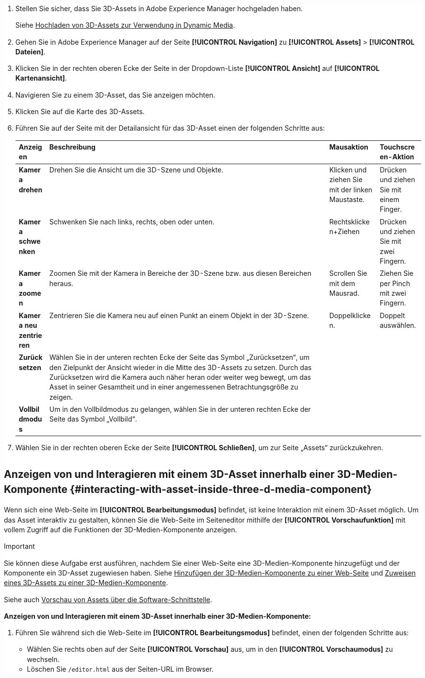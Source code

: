1. Stellen Sie sicher, dass Sie 3D-Assets in Adobe Experience Manager hochgeladen haben.

   Siehe [Hochladen von 3D-Assets zur Verwendung in Dynamic Media](/help/assets/manage-assets.md#uploading-assets).

1. Gehen Sie in Adobe Experience Manager auf der Seite **[!UICONTROL Navigation]** zu **[!UICONTROL Assets]** > **[!UICONTROL Dateien]**.
1. Klicken Sie in der rechten oberen Ecke der Seite in der Dropdown-Liste **[!UICONTROL Ansicht]** auf **[!UICONTROL Kartenansicht]**.
1. Navigieren Sie zu einem 3D-Asset, das Sie anzeigen möchten.
1. Klicken Sie auf die Karte des 3D-Assets.
1. Führen Sie auf der Seite mit der Detailansicht für das 3D-Asset einen der folgenden Schritte aus:

   | Anzeigen | Beschreibung | Mausaktion | Touchscreen-Aktion |
   | --- | --- | --- | --- |
   | **Kamera drehen** | Drehen Sie die Ansicht um die 3D-Szene und Objekte. | Klicken und ziehen Sie mit der linken Maustaste. | Drücken und ziehen Sie mit einem Finger. |
   | **Kamera schwenken** | Schwenken Sie nach links, rechts, oben oder unten. | Rechtsklicken+Ziehen | Drücken und ziehen Sie mit zwei Fingern. |
   | **Kamera zoomen** | Zoomen Sie mit der Kamera in Bereiche der 3D-Szene bzw. aus diesen Bereichen heraus. | Scrollen Sie mit dem Mausrad. | Ziehen Sie per Pinch mit zwei Fingern. |
   | **Kamera neu zentrieren** | Zentrieren Sie die Kamera neu auf einen Punkt an einem Objekt in der 3D-Szene. | Doppelklicken. | Doppelt auswählen. |
   | **Zurücksetzen** | Wählen Sie in der unteren rechten Ecke der Seite das Symbol „Zurücksetzen“, um den Zielpunkt der Ansicht wieder in die Mitte des 3D-Assets zu setzen. Durch das Zurücksetzen wird die Kamera auch näher heran oder weiter weg bewegt, um das Asset in seiner Gesamtheit und in einer angemessenen Betrachtungsgröße zu zeigen. |   |   |
   | **Vollbildmodus** | Um in den Vollbildmodus zu gelangen, wählen Sie in der unteren rechten Ecke der Seite das Symbol „Vollbild“. |   |   |

1. Wählen Sie in der rechten oberen Ecke der Seite **[!UICONTROL Schließen]**, um zur Seite „Assets“ zurückzukehren.

## Anzeigen von und Interagieren mit einem 3D-Asset innerhalb einer 3D-Medien-Komponente {#interacting-with-asset-inside-three-d-media-component}

Wenn sich eine Web-Seite im **[!UICONTROL Bearbeitungsmodus]** befindet, ist keine Interaktion mit einem 3D-Asset möglich. Um das Asset interaktiv zu gestalten, können Sie die Web-Seite im Seiteneditor mithilfe der **[!UICONTROL Vorschaufunktion]** mit vollem Zugriff auf die Funktionen der 3D-Medien-Komponente anzeigen.

>[!IMPORTANT]
>
>Sie können diese Aufgabe erst ausführen, nachdem Sie einer Web-Seite eine 3D-Medien-Komponente hinzugefügt und der Komponente ein 3D-Asset zugewiesen haben. Siehe [Hinzufügen der 3D-Medien-Komponente zu einer Web-Seite](#adding-the-three-d-media-component-to-a-web-page) und [Zuweisen eines 3D-Assets zu einer 3D-Medien-Komponente](#assigning-a-three-d-asset-to-the-component).

Siehe auch [Vorschau von Assets über die Software-Schnittstelle](/help/assets/previewing-assets.md).

**Anzeigen von und Interagieren mit einem 3D-Asset innerhalb einer 3D-Medien-Komponente:**

1. Führen Sie während sich die Web-Seite im **[!UICONTROL Bearbeitungsmodus]** befindet, einen der folgenden Schritte aus:

   * Wählen Sie rechts oben auf der Seite **[!UICONTROL Vorschau]** aus, um in den **[!UICONTROL Vorschaumodus]** zu wechseln.
   * Löschen Sie `/editor.html` aus der Seiten-URL im Browser.
